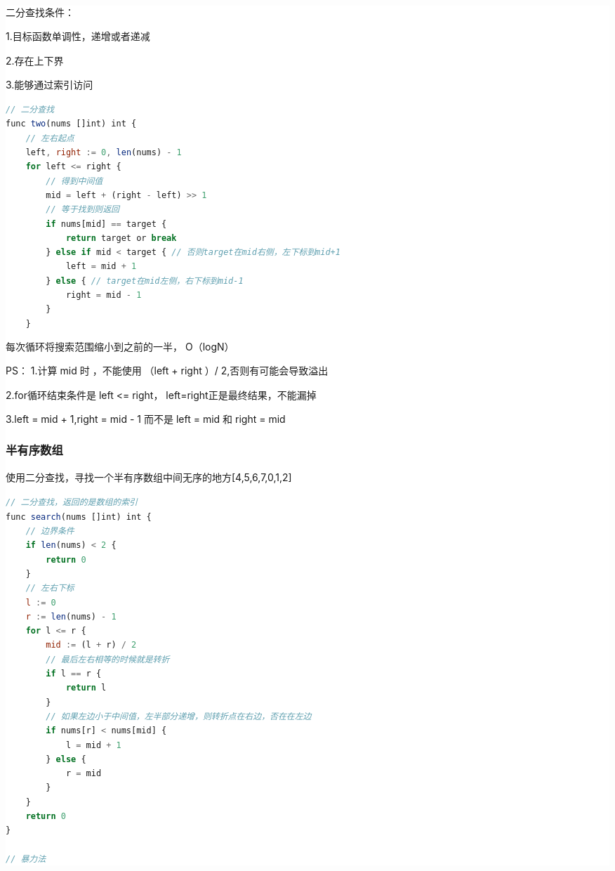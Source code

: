 二分查找条件：

1.目标函数单调性，递增或者递减

2.存在上下界

3.能够通过索引访问

``` javascript
// 二分查找
func two(nums []int) int {
	// 左右起点
	left, right := 0, len(nums) - 1
	for left <= right {
		// 得到中间值
		mid = left + (right - left) >> 1
		// 等于找到则返回
		if nums[mid] == target {
			return target or break
		} else if mid < target { // 否则target在mid右侧，左下标到mid+1
			left = mid + 1
		} else { // target在mid左侧，右下标到mid-1
			right = mid - 1
		}
	}


```
每次循环将搜索范围缩小到之前的一半， O（logN）

PS：
1.计算 mid 时 ，不能使用 （left + right ）/ 2,否则有可能会导致溢出

2.for循环结束条件是 left <= right， left=right正是最终结果，不能漏掉

3.left = mid + 1,right = mid - 1 而不是 left = mid 和 right = mid

### 半有序数组

使用二分查找，寻找一个半有序数组中间无序的地方[4,5,6,7,0,1,2]

``` javascript
// 二分查找，返回的是数组的索引
func search(nums []int) int {
	// 边界条件
    if len(nums) < 2 {
        return 0
    }
    // 左右下标
    l := 0
    r := len(nums) - 1
    for l <= r {
        mid := (l + r) / 2
        // 最后左右相等的时候就是转折
        if l == r {
            return l
        }
        // 如果左边小于中间值，左半部分递增，则转折点在右边，否在在左边
        if nums[r] < nums[mid] {
            l = mid + 1
        } else {
            r = mid
        }
    }
    return 0
}

// 暴力法
```